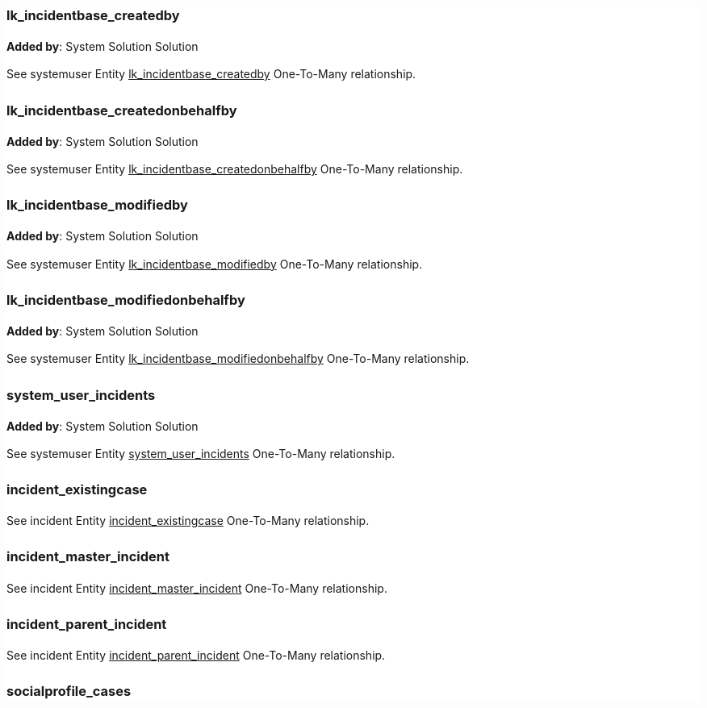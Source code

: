 
### <a name="BKMK_lk_incidentbase_createdby"></a> lk_incidentbase_createdby

**Added by**: System Solution Solution

See systemuser Entity [lk_incidentbase_createdby](systemuser.md) One-To-Many relationship.

### <a name="BKMK_lk_incidentbase_createdonbehalfby"></a> lk_incidentbase_createdonbehalfby

**Added by**: System Solution Solution

See systemuser Entity [lk_incidentbase_createdonbehalfby](systemuser.md) One-To-Many relationship.

### <a name="BKMK_lk_incidentbase_modifiedby"></a> lk_incidentbase_modifiedby

**Added by**: System Solution Solution

See systemuser Entity [lk_incidentbase_modifiedby](systemuser.md) One-To-Many relationship.

### <a name="BKMK_lk_incidentbase_modifiedonbehalfby"></a> lk_incidentbase_modifiedonbehalfby

**Added by**: System Solution Solution

See systemuser Entity [lk_incidentbase_modifiedonbehalfby](systemuser.md) One-To-Many relationship.

### <a name="BKMK_system_user_incidents"></a> system_user_incidents

**Added by**: System Solution Solution

See systemuser Entity [system_user_incidents](systemuser.md) One-To-Many relationship.

### <a name="BKMK_incident_existingcase"></a> incident_existingcase

See incident Entity [incident_existingcase](#BKMK_incident_existingcase) One-To-Many relationship.

### <a name="BKMK_incident_master_incident"></a> incident_master_incident

See incident Entity [incident_master_incident](#BKMK_incident_master_incident) One-To-Many relationship.

### <a name="BKMK_incident_parent_incident"></a> incident_parent_incident

See incident Entity [incident_parent_incident](#BKMK_incident_parent_incident) One-To-Many relationship.

### <a name="BKMK_socialprofile_cases"></a> socialprofile_cases
